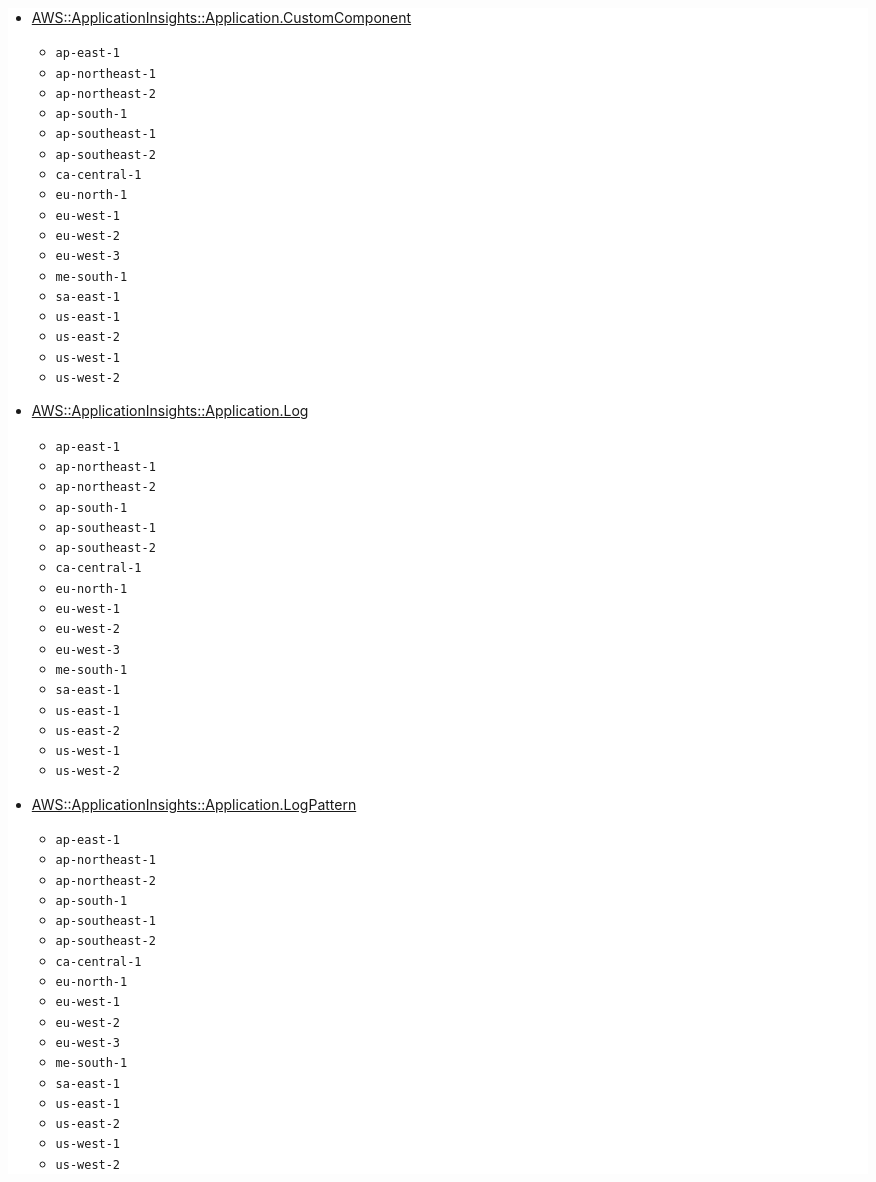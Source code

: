 
- [AWS::ApplicationInsights::Application.CustomComponent](http://docs.aws.amazon.com/AWSCloudFormation/latest/UserGuide/aws-properties-applicationinsights-application-customcomponent.html)
  - `ap-east-1`
  - `ap-northeast-1`
  - `ap-northeast-2`
  - `ap-south-1`
  - `ap-southeast-1`
  - `ap-southeast-2`
  - `ca-central-1`
  - `eu-north-1`
  - `eu-west-1`
  - `eu-west-2`
  - `eu-west-3`
  - `me-south-1`
  - `sa-east-1`
  - `us-east-1`
  - `us-east-2`
  - `us-west-1`
  - `us-west-2`

- [AWS::ApplicationInsights::Application.Log](http://docs.aws.amazon.com/AWSCloudFormation/latest/UserGuide/aws-properties-applicationinsights-application-log.html)
  - `ap-east-1`
  - `ap-northeast-1`
  - `ap-northeast-2`
  - `ap-south-1`
  - `ap-southeast-1`
  - `ap-southeast-2`
  - `ca-central-1`
  - `eu-north-1`
  - `eu-west-1`
  - `eu-west-2`
  - `eu-west-3`
  - `me-south-1`
  - `sa-east-1`
  - `us-east-1`
  - `us-east-2`
  - `us-west-1`
  - `us-west-2`

- [AWS::ApplicationInsights::Application.LogPattern](http://docs.aws.amazon.com/AWSCloudFormation/latest/UserGuide/aws-properties-applicationinsights-application-logpattern.html)
  - `ap-east-1`
  - `ap-northeast-1`
  - `ap-northeast-2`
  - `ap-south-1`
  - `ap-southeast-1`
  - `ap-southeast-2`
  - `ca-central-1`
  - `eu-north-1`
  - `eu-west-1`
  - `eu-west-2`
  - `eu-west-3`
  - `me-south-1`
  - `sa-east-1`
  - `us-east-1`
  - `us-east-2`
  - `us-west-1`
  - `us-west-2`
